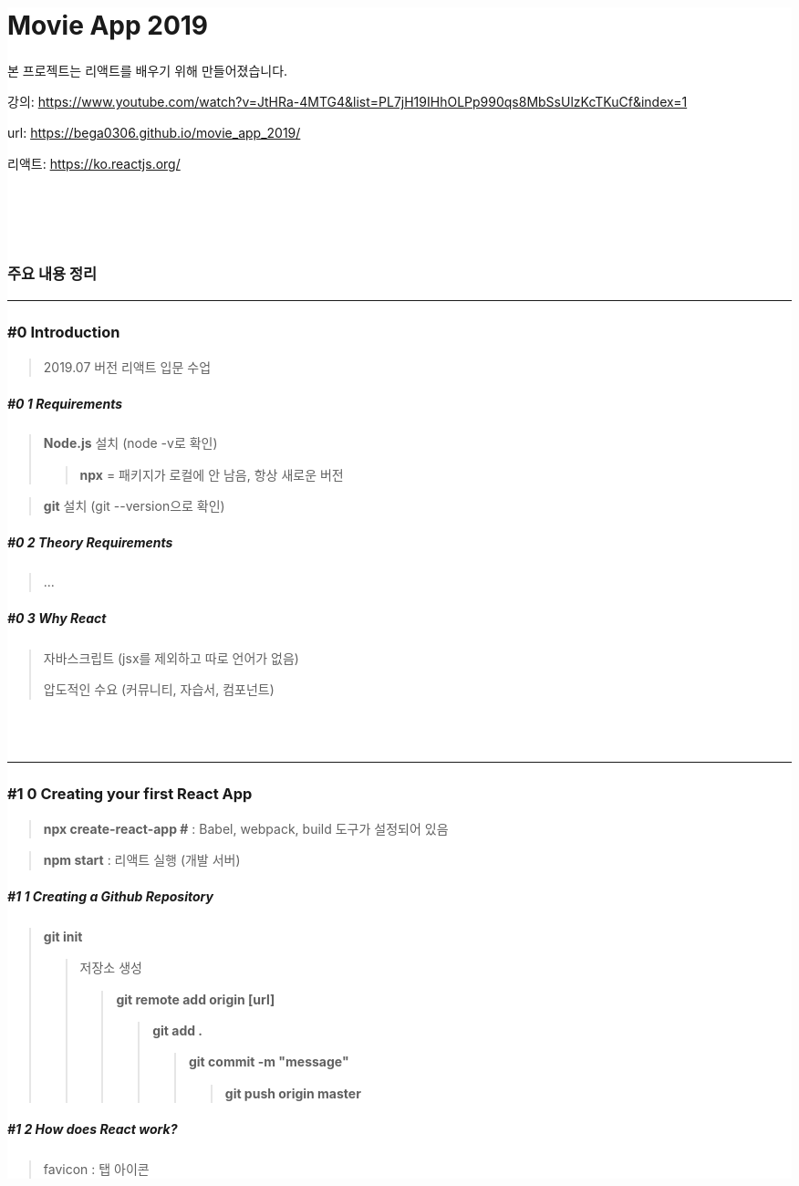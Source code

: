# Movie App 2019

본 프로젝트는 리액트를 배우기 위해 만들어졌습니다.

강의: <https://www.youtube.com/watch?v=JtHRa-4MTG4&list=PL7jH19IHhOLPp990qs8MbSsUlzKcTKuCf&index=1>

url: <https://bega0306.github.io/movie_app_2019/>

리액트: <https://ko.reactjs.org/>

<br/><br/><br/>

### 주요 내용 정리

* * *

### #0 Introduction

> 2019.07 버전 리액트 입문 수업

##### #0 1 Requirements

> **Node.js** 설치 (node -v로 확인)
> >**npx** = 패키지가 로컬에 안 남음, 항상 새로운 버전

> **git** 설치 (git --version으로 확인)

##### #0 2 Theory Requirements

> ...

##### #0 3 Why React

> 자바스크립트 (jsx를 제외하고 따로 언어가 없음)
> 
> 압도적인 수요 (커뮤니티, 자습서, 컴포넌트)

<br/><br/>

* * *

### #1 0 Creating your first React App

> **npx create-react-app #** : Babel, webpack, build 도구가 설정되어 있음

> **npm start** : 리액트 실행 (개발 서버)

##### #1 1 Creating a Github Repository
> **git init**
>>저장소 생성
>>>**git remote add origin [url]**
>>>>**git add .**
>>>>>**git commit -m "message"**
>>>>>>**git push origin master**

##### #1 2 How does React work?
> favicon : 탭 아이콘
